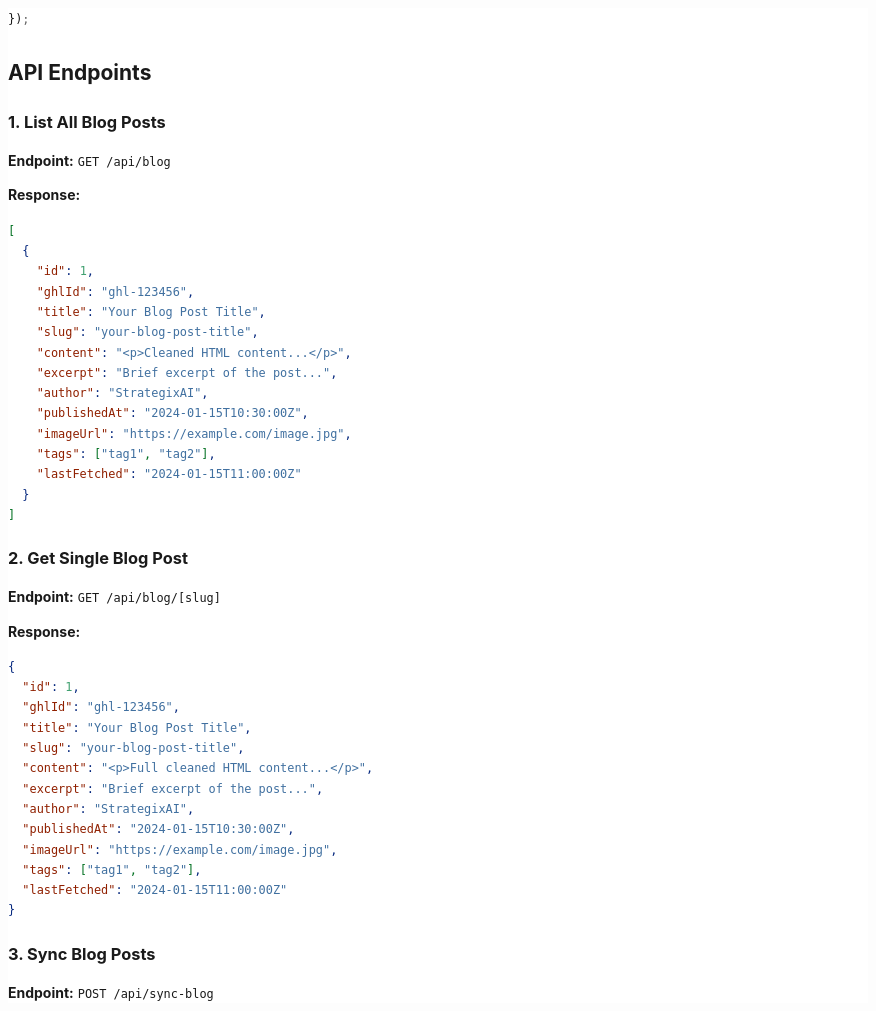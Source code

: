```typescript
});
```

## API Endpoints

### 1. List All Blog Posts

**Endpoint:** `GET /api/blog`

**Response:**
```json
[
  {
    "id": 1,
    "ghlId": "ghl-123456",
    "title": "Your Blog Post Title",
    "slug": "your-blog-post-title",
    "content": "<p>Cleaned HTML content...</p>",
    "excerpt": "Brief excerpt of the post...",
    "author": "StrategixAI",
    "publishedAt": "2024-01-15T10:30:00Z",
    "imageUrl": "https://example.com/image.jpg",
    "tags": ["tag1", "tag2"],
    "lastFetched": "2024-01-15T11:00:00Z"
  }
]
```

### 2. Get Single Blog Post

**Endpoint:** `GET /api/blog/[slug]`

**Response:**
```json
{
  "id": 1,
  "ghlId": "ghl-123456",
  "title": "Your Blog Post Title",
  "slug": "your-blog-post-title",
  "content": "<p>Full cleaned HTML content...</p>",
  "excerpt": "Brief excerpt of the post...",
  "author": "StrategixAI",
  "publishedAt": "2024-01-15T10:30:00Z",
  "imageUrl": "https://example.com/image.jpg",
  "tags": ["tag1", "tag2"],
  "lastFetched": "2024-01-15T11:00:00Z"
}
```

### 3. Sync Blog Posts

**Endpoint:** `POST /api/sync-blog`
